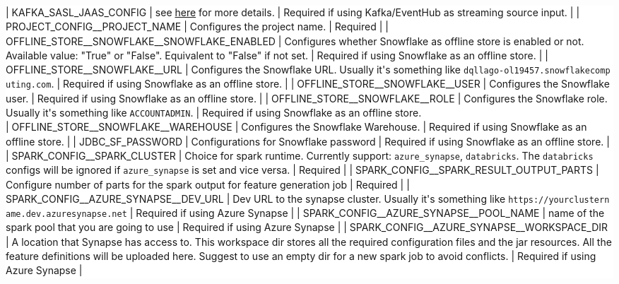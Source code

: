 | KAFKA_SASL_JAAS_CONFIG                                                  | see [here](#KAFKA_SASL_JAAS_CONFIG) for more details.                                                                                                                                                                                                      | Required if using Kafka/EventHub as streaming source input.                                                             |
| PROJECT_CONFIG__PROJECT_NAME                                            | Configures the project name.                                                                                                                                                                                                                               | Required                                                                                                                |
| OFFLINE_STORE__SNOWFLAKE__SNOWFLAKE_ENABLED                             | Configures whether Snowflake as offline store is enabled or not. Available value: "True" or "False". Equivalent to "False" if not set.                                                                                                                     | Required if using Snowflake as an offline store.                                                                        |
| OFFLINE_STORE__SNOWFLAKE__URL                                           | Configures the Snowflake URL. Usually it's something like `dqllago-ol19457.snowflakecomputing.com`.                                                                                                                                                        | Required if using Snowflake as an offline store.                                                                        |
| OFFLINE_STORE__SNOWFLAKE__USER                                          | Configures the Snowflake user.                                                                                                                                                                                                                             | Required if using Snowflake as an offline store.                                                                        |
| OFFLINE_STORE__SNOWFLAKE__ROLE                                          | Configures the Snowflake role. Usually it's something like `ACCOUNTADMIN`.                                                                                                                                                                                 | Required if using Snowflake as an offline store.        
| OFFLINE_STORE__SNOWFLAKE__WAREHOUSE                                     | Configures the Snowflake Warehouse.                                                                                                                                                                                                                        | Required if using Snowflake as an offline store.                                                                        |
| JDBC_SF_PASSWORD                                                        | Configurations for Snowflake password                                                                                                                                                                                                                      | Required if using Snowflake as an offline store.                                                                        |
| SPARK_CONFIG__SPARK_CLUSTER                                             | Choice for spark runtime. Currently support: `azure_synapse`, `databricks`. The `databricks` configs will be ignored if `azure_synapse` is set and vice versa.                                                                                             | Required                                                                                                                |
| SPARK_CONFIG__SPARK_RESULT_OUTPUT_PARTS                                 | Configure number of parts for the spark output for feature generation job                                                                                                                                                                                  | Required                                                                                                                |
| SPARK_CONFIG__AZURE_SYNAPSE__DEV_URL                                    | Dev URL to the synapse cluster. Usually it's something like `https://yourclustername.dev.azuresynapse.net`                                                                                                                                                 | Required if using Azure Synapse                                                                                         |
| SPARK_CONFIG__AZURE_SYNAPSE__POOL_NAME                                  | name of the spark pool that you are going to use                                                                                                                                                                                                           | Required if using Azure Synapse                                                                                         |
| SPARK_CONFIG__AZURE_SYNAPSE__WORKSPACE_DIR                              | A location that Synapse has access to. This workspace dir stores all the required configuration files and the jar resources. All the feature definitions will be uploaded here. Suggest to use an empty dir for a new spark job to avoid conflicts.        | Required if using Azure Synapse                                                                                         |